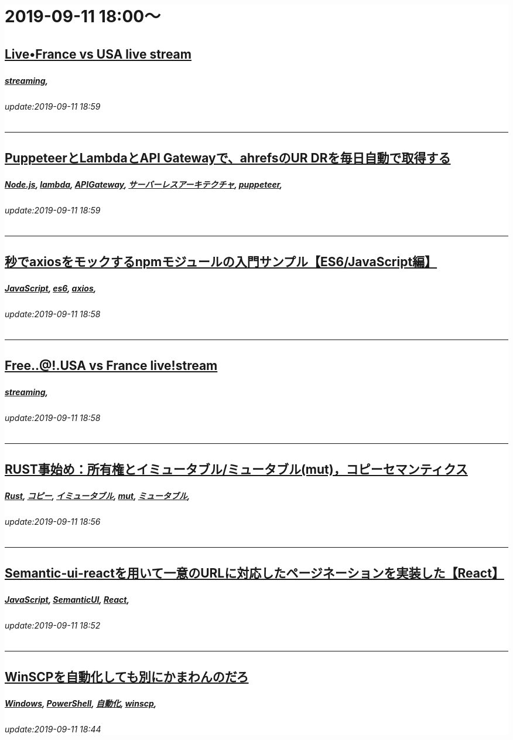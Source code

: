 


# 2019-09-11 18:00～
## [Live•France vs USA live stream](https://qiita.com/USA-vs-France-live/items/d35b5ab1c15f019a0a25)
##### [streaming](https://qiita.com/tags/streaming), 
###### update:2019-09-11 18:59
---
## [PuppeteerとLambdaとAPI Gatewayで、ahrefsのUR DRを毎日自動で取得する](https://qiita.com/tetsuya-ogawa/items/a4482bf9902e674bfc3a)
##### [Node.js](https://qiita.com/tags/Node.js), [lambda](https://qiita.com/tags/lambda), [APIGateway](https://qiita.com/tags/APIGateway), [サーバーレスアーキテクチャ](https://qiita.com/tags/サーバーレスアーキテクチャ), [puppeteer](https://qiita.com/tags/puppeteer), 
###### update:2019-09-11 18:59
---
## [秒でaxiosをモックするnpmモジュールの入門サンプル【ES6/JavaScript編】](https://qiita.com/m_mitsuhide/items/e0dcd0d3e37eee59bcc2)
##### [JavaScript](https://qiita.com/tags/JavaScript), [es6](https://qiita.com/tags/es6), [axios](https://qiita.com/tags/axios), 
###### update:2019-09-11 18:58
---
## [Free..@!.USA vs France live!stream](https://qiita.com/USA-vs-France-live/items/d9394ac10601b6d31be3)
##### [streaming](https://qiita.com/tags/streaming), 
###### update:2019-09-11 18:58
---
## [RUST事始め：所有権とイミュータブル/ミュータブル(mut)，コピーセマンティクス](https://qiita.com/hiro4669/items/1eea8c6443e7b533ea03)
##### [Rust](https://qiita.com/tags/Rust), [コピー](https://qiita.com/tags/コピー), [イミュータブル](https://qiita.com/tags/イミュータブル), [mut](https://qiita.com/tags/mut), [ミュータブル](https://qiita.com/tags/ミュータブル), 
###### update:2019-09-11 18:56
---
## [Semantic-ui-reactを用いて一意のURLに対応したページネーションを実装した【React】](https://qiita.com/jpskgc/items/fa5ebc5da50eb8d8d7fa)
##### [JavaScript](https://qiita.com/tags/JavaScript), [SemanticUI](https://qiita.com/tags/SemanticUI), [React](https://qiita.com/tags/React), 
###### update:2019-09-11 18:52
---
## [WinSCPを自動化しても別にかまわんのだろ](https://qiita.com/mima_ita/items/35261ec39c3c587210d8)
##### [Windows](https://qiita.com/tags/Windows), [PowerShell](https://qiita.com/tags/PowerShell), [自動化](https://qiita.com/tags/自動化), [winscp](https://qiita.com/tags/winscp), 
###### update:2019-09-11 18:44